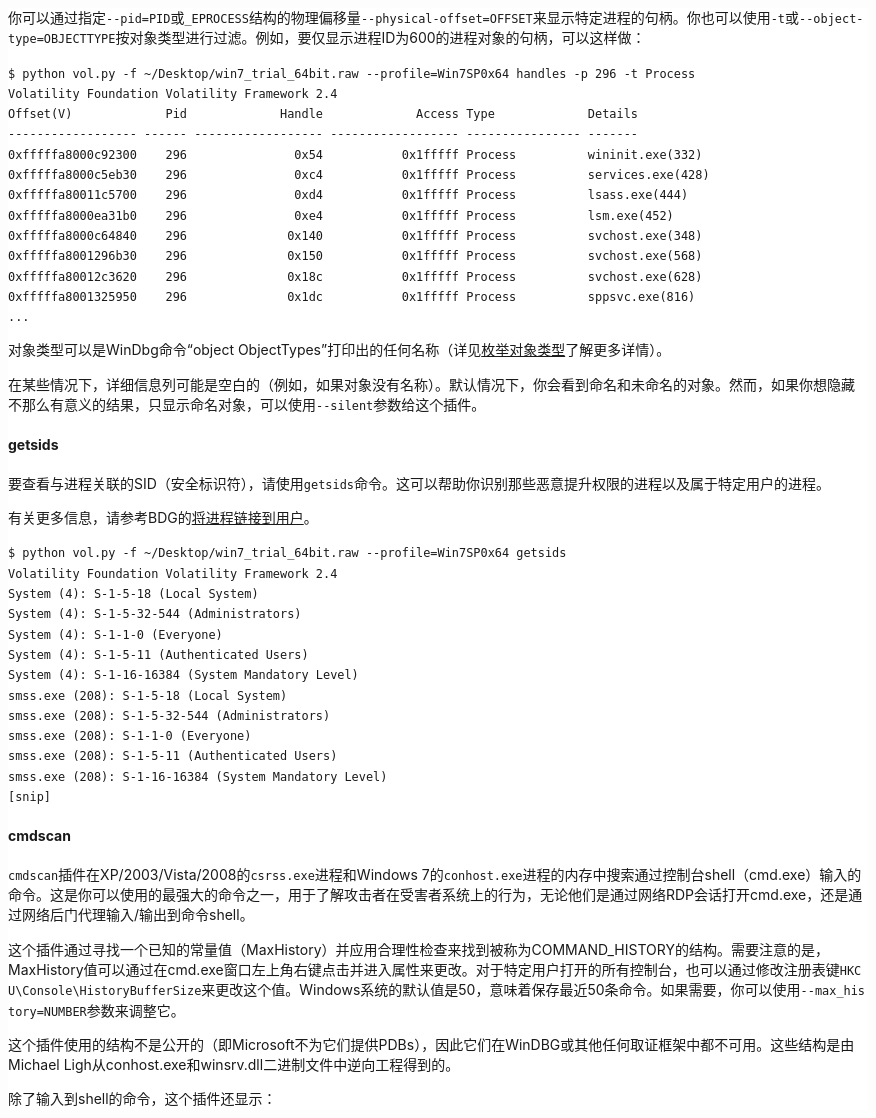  你可以通过指定`--pid=PID`或`_EPROCESS`结构的物理偏移量`--physical-offset=OFFSET`来显示特定进程的句柄。你也可以使用`-t`或`--object-type=OBJECTTYPE`按对象类型进行过滤。例如，要仅显示进程ID为600的进程对象的句柄，可以这样做：

    $ python vol.py -f ~/Desktop/win7_trial_64bit.raw --profile=Win7SP0x64 handles -p 296 -t Process
    Volatility Foundation Volatility Framework 2.4
    Offset(V)             Pid             Handle             Access Type             Details
    ------------------ ------ ------------------ ------------------ ---------------- -------
    0xfffffa8000c92300    296               0x54           0x1fffff Process          wininit.exe(332)
    0xfffffa8000c5eb30    296               0xc4           0x1fffff Process          services.exe(428)
    0xfffffa80011c5700    296               0xd4           0x1fffff Process          lsass.exe(444)
    0xfffffa8000ea31b0    296               0xe4           0x1fffff Process          lsm.exe(452)
    0xfffffa8000c64840    296              0x140           0x1fffff Process          svchost.exe(348)
    0xfffffa8001296b30    296              0x150           0x1fffff Process          svchost.exe(568)
    0xfffffa80012c3620    296              0x18c           0x1fffff Process          svchost.exe(628)
    0xfffffa8001325950    296              0x1dc           0x1fffff Process          sppsvc.exe(816)
    ...

对象类型可以是WinDbg命令“object ObjectTypes”打印出的任何名称（详见[枚举对象类型](http://computer.forensikblog.de/en/2009/04/enumerate-object-types.html)了解更多详情）。

在某些情况下，详细信息列可能是空白的（例如，如果对象没有名称）。默认情况下，你会看到命名和未命名的对象。然而，如果你想隐藏不那么有意义的结果，只显示命名对象，可以使用`--silent`参数给这个插件。

#### getsids

要查看与进程关联的SID（安全标识符），请使用`getsids`命令。这可以帮助你识别那些恶意提升权限的进程以及属于特定用户的进程。

有关更多信息，请参考BDG的[将进程链接到用户](http://moyix.blogspot.com/2008/08/linking-processes-to-users.html)。

    $ python vol.py -f ~/Desktop/win7_trial_64bit.raw --profile=Win7SP0x64 getsids
    Volatility Foundation Volatility Framework 2.4
    System (4): S-1-5-18 (Local System)
    System (4): S-1-5-32-544 (Administrators)
    System (4): S-1-1-0 (Everyone)
    System (4): S-1-5-11 (Authenticated Users)
    System (4): S-1-16-16384 (System Mandatory Level)
    smss.exe (208): S-1-5-18 (Local System)
    smss.exe (208): S-1-5-32-544 (Administrators)
    smss.exe (208): S-1-1-0 (Everyone)
    smss.exe (208): S-1-5-11 (Authenticated Users)
    smss.exe (208): S-1-16-16384 (System Mandatory Level)
    [snip]

#### cmdscan

`cmdscan`插件在XP/2003/Vista/2008的`csrss.exe`进程和Windows 7的`conhost.exe`进程的内存中搜索通过控制台shell（cmd.exe）输入的命令。这是你可以使用的最强大的命令之一，用于了解攻击者在受害者系统上的行为，无论他们是通过网络RDP会话打开cmd.exe，还是通过网络后门代理输入/输出到命令shell。

这个插件通过寻找一个已知的常量值（MaxHistory）并应用合理性检查来找到被称为COMMAND_HISTORY的结构。需要注意的是，MaxHistory值可以通过在cmd.exe窗口左上角右键点击并进入属性来更改。对于特定用户打开的所有控制台，也可以通过修改注册表键`HKCU\Console\HistoryBufferSize`来更改这个值。Windows系统的默认值是50，意味着保存最近50条命令。如果需要，你可以使用`--max_history=NUMBER`参数来调整它。

这个插件使用的结构不是公开的（即Microsoft不为它们提供PDBs），因此它们在WinDBG或其他任何取证框架中都不可用。这些结构是由Michael Ligh从conhost.exe和winsrv.dll二进制文件中逆向工程得到的。

除了输入到shell的命令，这个插件还显示：
